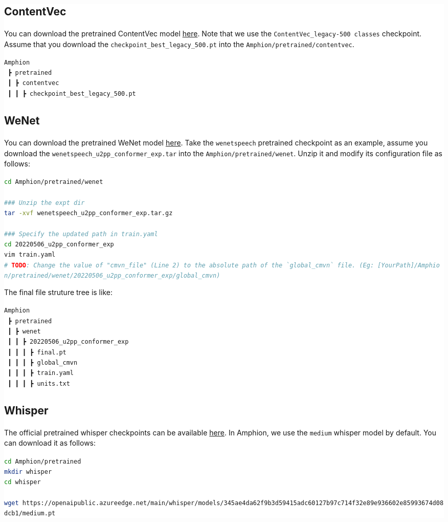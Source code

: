 ## ContentVec

You can download the pretrained ContentVec model [here](https://github.com/auspicious3000/contentvec). Note that we use the `ContentVec_legacy-500 classes` checkpoint. Assume that you download the `checkpoint_best_legacy_500.pt` into the `Amphion/pretrained/contentvec`.

```
Amphion
 ┣ pretrained
 ┃ ┣ contentvec
 ┃ ┃ ┣ checkpoint_best_legacy_500.pt
```

## WeNet

You can download the pretrained WeNet model [here](https://github.com/wenet-e2e/wenet/blob/main/docs/pretrained_models.md). Take the `wenetspeech` pretrained checkpoint as an example, assume you download the `wenetspeech_u2pp_conformer_exp.tar` into the `Amphion/pretrained/wenet`. Unzip it and modify its configuration file as follows:

```sh
cd Amphion/pretrained/wenet

### Unzip the expt dir
tar -xvf wenetspeech_u2pp_conformer_exp.tar.gz

### Specify the updated path in train.yaml
cd 20220506_u2pp_conformer_exp
vim train.yaml
# TODO: Change the value of "cmvn_file" (Line 2) to the absolute path of the `global_cmvn` file. (Eg: [YourPath]/Amphion/pretrained/wenet/20220506_u2pp_conformer_exp/global_cmvn)
```

The final file struture tree is like:

```
Amphion
 ┣ pretrained
 ┃ ┣ wenet
 ┃ ┃ ┣ 20220506_u2pp_conformer_exp
 ┃ ┃ ┃ ┣ final.pt
 ┃ ┃ ┃ ┣ global_cmvn
 ┃ ┃ ┃ ┣ train.yaml
 ┃ ┃ ┃ ┣ units.txt
```

## Whisper

The official pretrained whisper checkpoints can be available [here](https://github.com/openai/whisper/blob/e58f28804528831904c3b6f2c0e473f346223433/whisper/__init__.py#L17). In Amphion, we use the `medium` whisper model by default. You can download it as follows:

```bash
cd Amphion/pretrained
mkdir whisper
cd whisper

wget https://openaipublic.azureedge.net/main/whisper/models/345ae4da62f9b3d59415adc60127b97c714f32e89e936602e85993674d08dcb1/medium.pt
```
